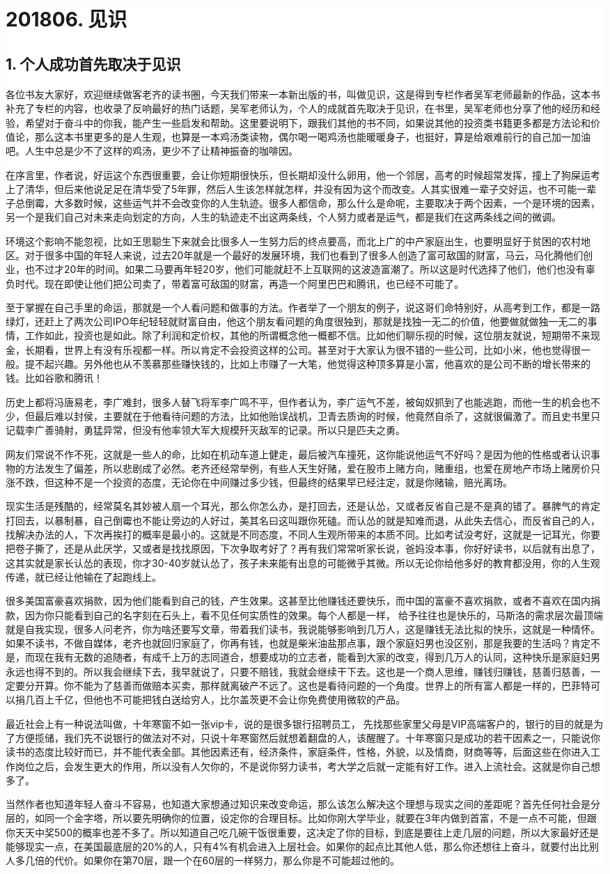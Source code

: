 # 201806. 见识

## 1. 个人成功首先取决于见识

各位书友大家好，欢迎继续做客老齐的读书圈，今天我们带来一本新出版的书，叫做见识，这是得到专栏作者吴军老师最新的作品，这本书补充了专栏的内容，也收录了反响最好的热门话题，吴军老师认为，个人的成就首先取决于见识，在书里，吴军老师也分享了他的经历和经验，希望对于奋斗中的你我，能产生一些启发和帮助。这里要说明下，跟我们其他的书不同，如果说其他的投资类书籍更多都是方法论和价值论，那么这本书里更多的是人生观，也算是一本鸡汤类读物，偶尔喝一喝鸡汤也能暖暖身子，也挺好，算是给艰难前行的自己加一加油吧。人生中总是少不了这样的鸡汤，更少不了让精神振奋的咖啡因。

 

在序言里，作者说，好运这个东西很重要，会让你短期很快乐，但长期却没什么卵用，他一个邻居，高考的时候超常发挥，撞上了狗屎运考上了清华，但后来他说足足在清华受了5年罪，然后人生该怎样就怎样，并没有因为这个而改变。人其实很难一辈子交好运，也不可能一辈子总倒霉，大多数时候，这些运气并不会改变你的人生轨迹。很多人都信命，那么什么是命呢，主要取决于两个因素，一个是环境的因素，另一个是我们自己对未来走向划定的方向，人生的轨迹走不出这两条线，个人努力或者是运气，都是我们在这两条线之间的微调。

 

环境这个影响不能忽视，比如王思聪生下来就会比很多人一生努力后的终点要高，而北上广的中产家庭出生，也要明显好于贫困的农村地区。对于很多中国的年轻人来说，过去20年就是一个最好的发展环境，我们也看到了很多人创造了富可敌国的财富，马云，马化腾他们创业，也不过才20年的时间。如果二马要再年轻20岁，他们可能就赶不上互联网的这波造富潮了。所以这是时代选择了他们，他们也没有辜负时代。现在即使让他们把公司卖了，带着富可敌国的财富，再造一个阿里巴巴和腾讯，也已经不可能了。

 

至于掌握在自己手里的命运，那就是一个人看问题和做事的方法。作者举了一个朋友的例子，说这哥们命特别好，从高考到工作，都是一路绿灯，还赶上了两次公司IPO年纪轻轻就财富自由，他这个朋友看问题的角度很独到，那就是找独一无二的价值，他要做就做独一无二的事情，工作如此，投资也是如此。除了利润和定价权，其他的所谓概念他一概都不信。比如他们聊乐视的时候，这位朋友就说，短期带不来现金，长期看，世界上有没有乐视都一样。所以肯定不会投资这样的公司。甚至对于大家认为很不错的一些公司，比如小米，他也觉得很一般。提不起兴趣。另外他也从不羡慕那些赚快钱的，比如上市赚了一大笔，他觉得这种顶多算是小富，他喜欢的是公司不断的增长带来的钱。比如谷歌和腾讯！

 

历史上都将冯唐易老，李广难封，很多人替飞将军李广鸣不平，但作者认为，李广运气不差，被匈奴抓到了也能逃跑，而他一生的机会也不少，但最后难以封侯，主要就在于他看待问题的方法，比如他贻误战机，卫青去质询的时候，他竟然自杀了，这就很偏激了。而且史书里只记载李广善骑射，勇猛异常，但没有他率领大军大规模歼灭敌军的记录。所以只是匹夫之勇。

 

网友们常说不作不死，这就是一些人的命，比如在机动车道上健走，最后被汽车撞死，这你能说他运气不好吗？是因为他的性格或者认识事物的方法发生了偏差，所以悲剧成了必然。老齐还经常举例，有些人天生好赌，爱在股市上赌方向，赌重组，也爱在房地产市场上赌房价只涨不跌，但这种不是一个投资的态度，无论你在中间赚过多少钱，但最终的结果早已经注定，就是你赌输，赔光离场。

 

现实生活是残酷的，经常莫名其妙被人扇一个耳光，那么你怎么办，是打回去，还是认怂，又或者反省自己是不是真的错了。暴脾气的肯定打回去，以暴制暴，自己倒霉也不能让旁边的人好过，美其名曰这叫跟你死磕。而认怂的就是知难而退，从此失去信心，而反省自己的人，找解决办法的人，下次再挨打的概率是最小的。这就是不同态度，不同人生观所带来的本质不同。比如考试没考好，这就是一记耳光，你要把卷子撕了，还是从此厌学，又或者是找找原因，下次争取考好了？再有我们常常听家长说，爸妈没本事，你好好读书，以后就有出息了，这其实就是家长认怂的表现，你才30-40岁就认怂了，孩子未来能有出息的可能微乎其微。所以无论你给他多好的教育都没用，你的人生观传递，就已经让他输在了起跑线上。

 

很多美国富豪喜欢捐款，因为他们能看到自己的钱，产生效果。这甚至比他赚钱还要快乐，而中国的富豪不喜欢捐款，或者不喜欢在国内捐款，因为你只能看到自己的名字刻在石头上，看不见任何实质性的效果。每个人都是一样， 给予往往也是快乐的，马斯洛的需求层次最顶端就是自我实现，很多人问老齐，你为啥还要写文章，带着我们读书，我说能够影响到几万人，这是赚钱无法比拟的快乐，这就是一种情怀。如果不读书，不做自媒体，老齐也就回归家庭了，你再有钱，也就是柴米油盐那点事，跟个家庭妇男也没区别，那是我要的生活吗？肯定不是，而现在我有无数的追随者，有成千上万的志同道合，想要成功的立志者，能看到大家的改变，得到几万人的认同，这种快乐是家庭妇男永远也得不到的。所以我会继续下去，我早就说了，只要不赔钱，我就会继续干下去。这也是一个商人思维，赚钱归赚钱，慈善归慈善，一定要分开算。你不能为了慈善而做赔本买卖，那样就离破产不远了。这也是看待问题的一个角度。世界上的所有富人都是一样的，巴菲特可以捐几百上千亿，但他也不可能把钱白送给穷人，比尔盖茨更不会让你免费使用微软的产品。

 

最近社会上有一种说法叫做，十年寒窗不如一张vip卡，说的是很多银行招聘员工， 先找那些家里父母是VIP高端客户的，银行的目的就是为了方便揽储，我们先不说银行的做法对不对，只说十年寒窗然后就想着翻盘的人，该醒醒了。十年寒窗只是成功的若干因素之一，只能说你读书的态度比较好而已，并不能代表全部。其他因素还有，经济条件，家庭条件，性格，外貌，以及情商，财商等等，后面这些在你进入工作岗位之后，会发生更大的作用，所以没有人欠你的，不是说你努力读书，考大学之后就一定能有好工作。进入上流社会。这就是你自己想多了。

 

当然作者也知道年轻人奋斗不容易，也知道大家想通过知识来改变命运，那么该怎么解决这个理想与现实之间的差距呢？首先任何社会是分层的，如同一个金字塔，所以要先明确你的位置，设定你的合理目标。比如你刚大学毕业，就要在3年内做到首富，不是一点不可能，但跟你天天中奖500的概率也差不多了。所以知道自己吃几碗干饭很重要，这决定了你的目标，到底是要往上走几层的问题，所以大家最好还是能够现实一点，在美国最底层的20%的人，只有4%有机会进入上层社会。如果你的起点比其他人低，那么你还想往上奋斗，就要付出比别人多几倍的代价。如果你在第70层，跟一个在60层的一样努力，那么你是不可能超过他的。
